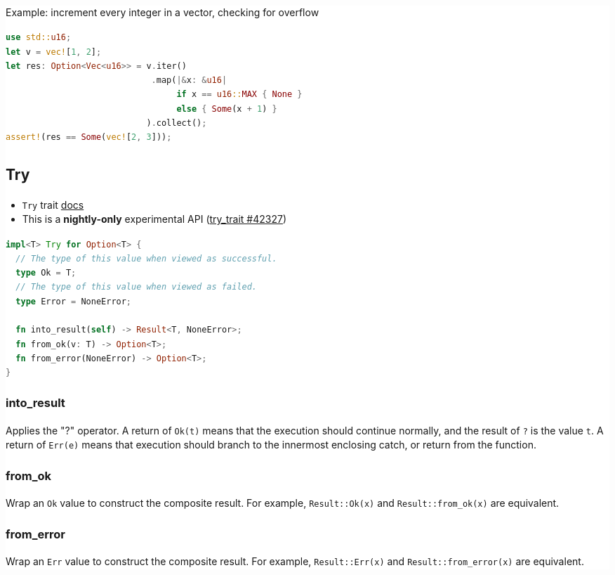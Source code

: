 Example: increment every integer in a vector, checking for overflow

```rust
use std::u16;
let v = vec![1, 2];
let res: Option<Vec<u16>> = v.iter()
                             .map(|&x: &u16|
                                  if x == u16::MAX { None }
                                  else { Some(x + 1) }
                            ).collect();
assert!(res == Some(vec![2, 3]));
```




## Try

- `Try` trait [docs](https://doc.rust-lang.org/stable/std/ops/trait.Try.html)
- This is a __nightly-only__ experimental API 
  ([try_trait #42327](https://github.com/rust-lang/rust/issues/42327))

```rust
impl<T> Try for Option<T> {
  // The type of this value when viewed as successful.
  type Ok = T;
  // The type of this value when viewed as failed.
  type Error = NoneError;

  fn into_result(self) -> Result<T, NoneError>;
  fn from_ok(v: T) -> Option<T>;
  fn from_error(NoneError) -> Option<T>;
}
```

### into_result
Applies the "?" operator. A return of `Ok(t)` means that the execution should continue normally, and the result of `?` is the value `t`. A return of `Err(e)` means that execution should branch to the innermost enclosing catch, or return from the function.

### from_ok
Wrap an `Ok` value to construct the composite result. 
For example, `Result::Ok(x)` and `Result::from_ok(x)` are equivalent.

### from_error
Wrap an `Err` value to construct the composite result. 
For example, `Result::Err(x)` and `Result::from_error(x)` are equivalent.
